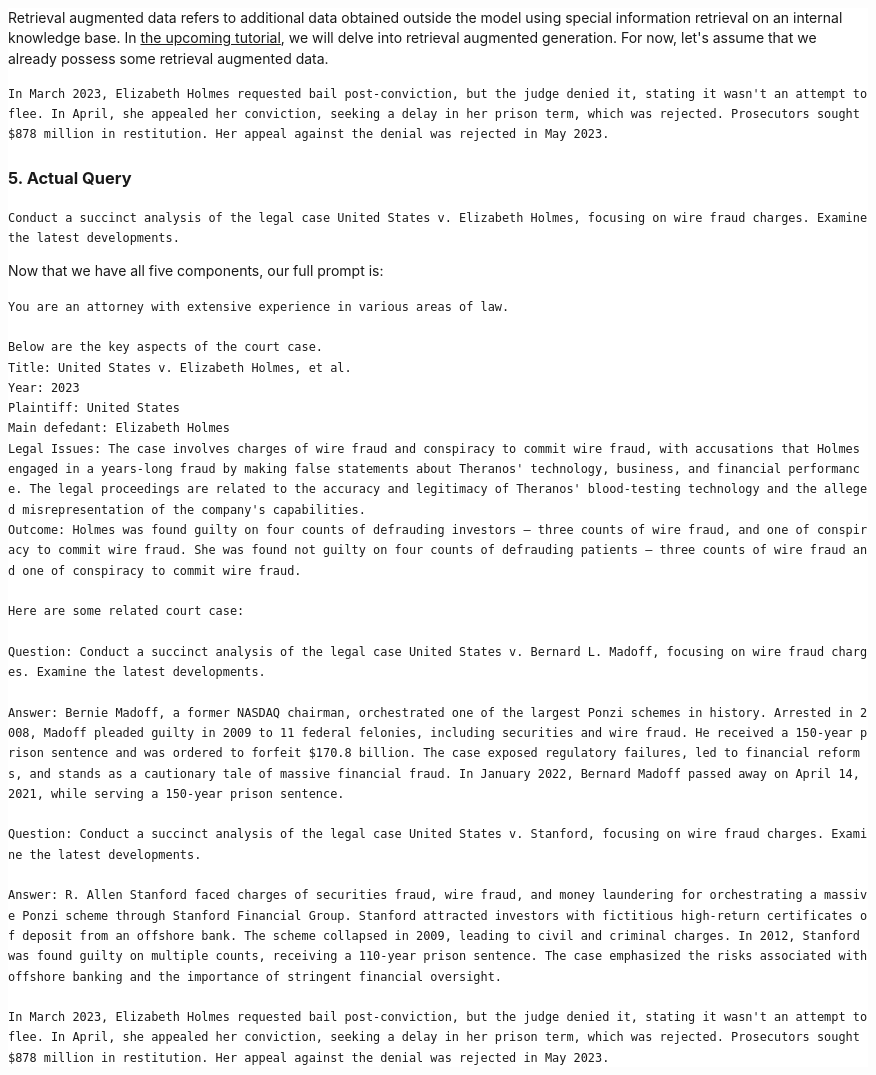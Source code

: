 Retrieval augmented data refers to additional data obtained outside the model
using special information retrieval on an internal knowledge base.
In [the upcoming tutorial](https://github.com/lamini-ai/sdk/blob/main/rag.md),
we will delve into retrieval augmented generation.
For now, let's assume that we already possess some retrieval augmented data.

```
In March 2023, Elizabeth Holmes requested bail post-conviction, but the judge denied it, stating it wasn't an attempt to flee. In April, she appealed her conviction, seeking a delay in her prison term, which was rejected. Prosecutors sought $878 million in restitution. Her appeal against the denial was rejected in May 2023.
```

### 5. Actual Query

```
Conduct a succinct analysis of the legal case United States v. Elizabeth Holmes, focusing on wire fraud charges. Examine the latest developments.
```

Now that we have all five components, our full prompt is:

```
You are an attorney with extensive experience in various areas of law.

Below are the key aspects of the court case.
Title: United States v. Elizabeth Holmes, et al.
Year: 2023
Plaintiff: United States
Main defedant: Elizabeth Holmes
Legal Issues: The case involves charges of wire fraud and conspiracy to commit wire fraud, with accusations that Holmes engaged in a years-long fraud by making false statements about Theranos' technology, business, and financial performance. The legal proceedings are related to the accuracy and legitimacy of Theranos' blood-testing technology and the alleged misrepresentation of the company's capabilities.
Outcome: Holmes was found guilty on four counts of defrauding investors – three counts of wire fraud, and one of conspiracy to commit wire fraud. She was found not guilty on four counts of defrauding patients – three counts of wire fraud and one of conspiracy to commit wire fraud.

Here are some related court case:

Question: Conduct a succinct analysis of the legal case United States v. Bernard L. Madoff, focusing on wire fraud charges. Examine the latest developments.

Answer: Bernie Madoff, a former NASDAQ chairman, orchestrated one of the largest Ponzi schemes in history. Arrested in 2008, Madoff pleaded guilty in 2009 to 11 federal felonies, including securities and wire fraud. He received a 150-year prison sentence and was ordered to forfeit $170.8 billion. The case exposed regulatory failures, led to financial reforms, and stands as a cautionary tale of massive financial fraud. In January 2022, Bernard Madoff passed away on April 14, 2021, while serving a 150-year prison sentence.

Question: Conduct a succinct analysis of the legal case United States v. Stanford, focusing on wire fraud charges. Examine the latest developments.

Answer: R. Allen Stanford faced charges of securities fraud, wire fraud, and money laundering for orchestrating a massive Ponzi scheme through Stanford Financial Group. Stanford attracted investors with fictitious high-return certificates of deposit from an offshore bank. The scheme collapsed in 2009, leading to civil and criminal charges. In 2012, Stanford was found guilty on multiple counts, receiving a 110-year prison sentence. The case emphasized the risks associated with offshore banking and the importance of stringent financial oversight.

In March 2023, Elizabeth Holmes requested bail post-conviction, but the judge denied it, stating it wasn't an attempt to flee. In April, she appealed her conviction, seeking a delay in her prison term, which was rejected. Prosecutors sought $878 million in restitution. Her appeal against the denial was rejected in May 2023.

```